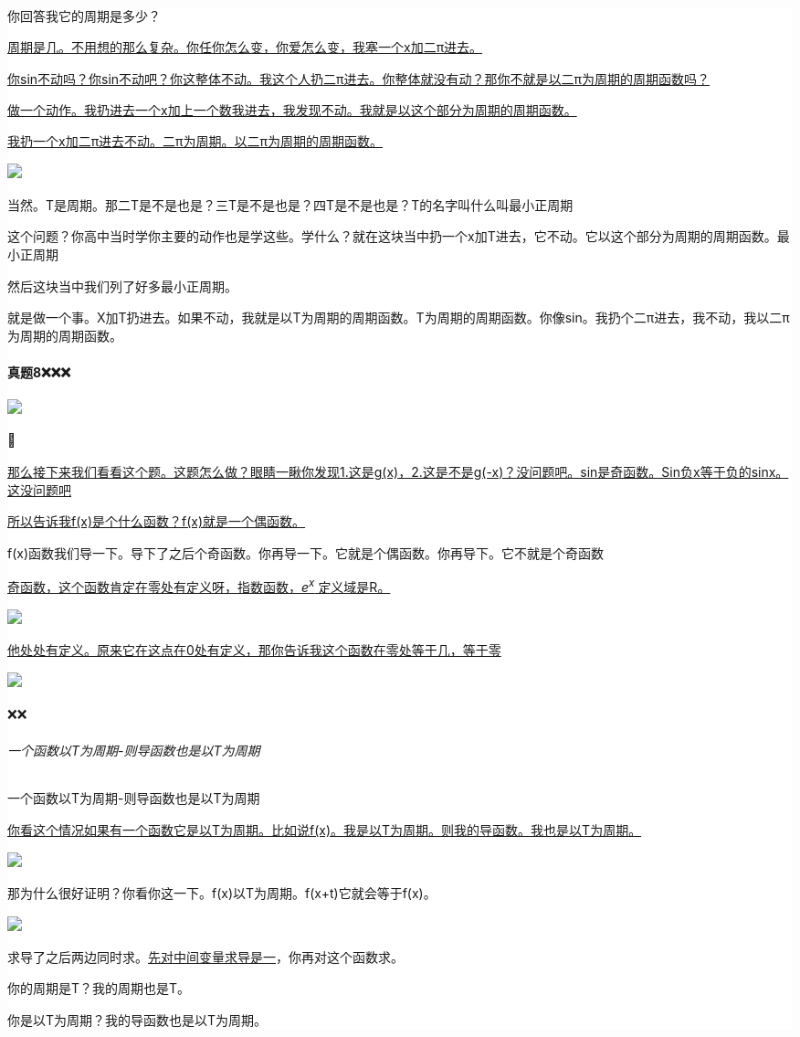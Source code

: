 你回答我它的周期是多少？

<u>周期是几。不用想的那么复杂。你任你怎么变，你爱怎么变，我塞一个x加二π进去。</u>

<u>你sin不动吗？你sin不动吧？你这整体不动。我这个人扔二π进去。你整体就没有动？那你不就是以二π为周期的周期函数吗？</u>

<u>做一个动作。我扔进去一个x加上一个数我进去，我发现不动。我就是以这个部分为周期的周期函数。</u>

<u>我扔一个x加二π进去不动。二π为周期。以二π为周期的周期函数。</u>

![](/Users/yuebinghui/Documents/program/github/note/images/image-20240726194250667.png)


当然。T是周期。那二T是不是也是？三T是不是也是？四T是不是也是？T的名字叫什么叫最小正周期

这个问题？你高中当时学你主要的动作也是学这些。学什么？就在这块当中扔一个x加T进去，它不动。它以这个部分为周期的周期函数。最小正周期

然后这块当中我们列了好多最小正周期。

就是做一个事。X加T扔进去。如果不动，我就是以T为周期的周期函数。T为周期的周期函数。你像sin。我扔个二π进去，我不动，我以二π为周期的周期函数。

#### 真题8❌❌❌

![](/Users/yuebinghui/Documents/program/github/note/images/image-20240726200352056.png)

🌟

<u>那么接下来我们看看这个题。这题怎么做？眼睛一瞅你发现1.这是g(x)，2.这是不是g(-x)？没问题吧。sin是奇函数。Sin负x等于负的sinx。这没问题吧</u>

<u>所以告诉我f(x)是个什么函数？f(x)就是一个偶函数。</u>

f(x)函数我们导一下。导下了之后个奇函数。你再导一下。它就是个偶函数。你再导下。它不就是个奇函数

<u>奇函数，这个函数肯定在零处有定义呀，指数函数，$e^x$ 定义域是R。</u>

![](/Users/yuebinghui/Documents/program/github/note/images/image-20240726201321827.png)

<u>他处处有定义。原来它在这点在0处有定义，那你告诉我这个函数在零处等于几，等于零</u>

![](/Users/yuebinghui/Documents/program/github/note/images/image-20240726201408542.png)

❌❌

###### 一个函数以T为周期-则导函数也是以T为周期

<a id="一个函数以T为周期-则导函数也是以T为周期">一个函数以T为周期-则导函数也是以T为周期</a>

<u>你看这个情况如果有一个函数它是以T为周期。比如说f(x)。我是以T为周期。则我的导函数。我也是以T为周期。</u>

![](/Users/yuebinghui/Documents/program/github/note/images/image-20240726201649844.png)


那为什么很好证明？你看你这一下。f(x)以T为周期。f(x+t)它就会等于f(x)。

![](/Users/yuebinghui/Documents/program/github/note/images/image-20240726203819648.png)

求导了之后两边同时求。<u>先对中间变量求导是一</u>，你再对这个函数求。

你的周期是T？我的周期也是T。

你是以T为周期？我的导函数也是以T为周期。
